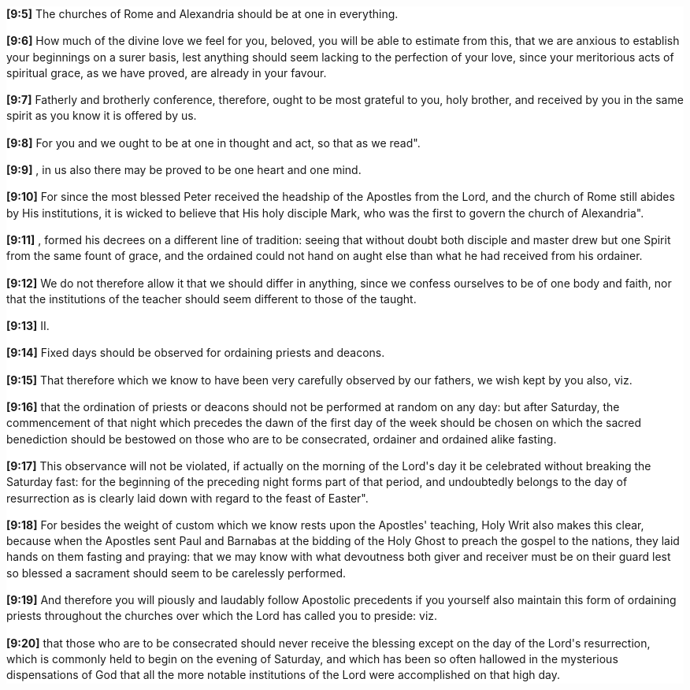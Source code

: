 **[9:5]** The churches of Rome and Alexandria should be at one in everything.

**[9:6]** How much of the divine love we feel for you, beloved, you will be able to estimate from this, that we are anxious to establish your beginnings on a surer basis, lest anything should seem lacking to the perfection of your love, since your meritorious acts of spiritual grace, as we have proved, are already in your favour.

**[9:7]** Fatherly and brotherly conference, therefore, ought to be most grateful to you, holy brother, and received by you in the same spirit as you know it is offered by us.

**[9:8]** For you and we ought to be at one in thought and act, so that as we read".

**[9:9]** , in us also there may be proved to be one heart and one mind.

**[9:10]** For since the most blessed Peter received the headship of the Apostles from the Lord, and the church of Rome still abides by His institutions, it is wicked to believe that His holy disciple Mark, who was the first to govern the church of Alexandria".

**[9:11]** , formed his decrees on a different line of tradition: seeing that without doubt both disciple and master drew but one Spirit from the same fount of grace, and the ordained could not hand on aught else than what he had received from his ordainer.

**[9:12]** We do not therefore allow it that we should differ in anything, since we confess ourselves to be of one body and faith, nor that the institutions of the teacher should seem different to those of the taught.

**[9:13]** II.

**[9:14]** Fixed days should be observed for ordaining priests and deacons.

**[9:15]** That therefore which we know to have been very carefully observed by our fathers, we wish kept by you also, viz.

**[9:16]** that the ordination of priests or deacons should not be performed at random on any day: but after Saturday, the commencement of that night which precedes the dawn of the first day of the week should be chosen on which the sacred benediction should be bestowed on those who are to be consecrated, ordainer and ordained alike fasting.

**[9:17]** This observance will not be violated, if actually on the morning of the Lord's day it be celebrated without breaking the Saturday fast: for the beginning of the preceding night forms part of that period, and undoubtedly belongs to the day of resurrection as is clearly laid down with regard to the feast of Easter".

**[9:18]** For besides the weight of custom which we know rests upon the Apostles' teaching, Holy Writ also makes this clear, because when the Apostles sent Paul and Barnabas at the bidding of the Holy Ghost to preach the gospel to the nations, they laid hands on them fasting and praying: that we may know with what devoutness both giver and receiver must be on their guard lest so blessed a sacrament should seem to be carelessly performed.

**[9:19]** And therefore you will piously and laudably follow Apostolic precedents if you yourself also maintain this form of ordaining priests throughout the churches over which the Lord has called you to preside: viz.

**[9:20]** that those who are to be consecrated should never receive the blessing except on the day of the Lord's resurrection, which is commonly held to begin on the evening of Saturday, and which has been so often hallowed in the mysterious dispensations of God that all the more notable institutions of the Lord were accomplished on that high day.
